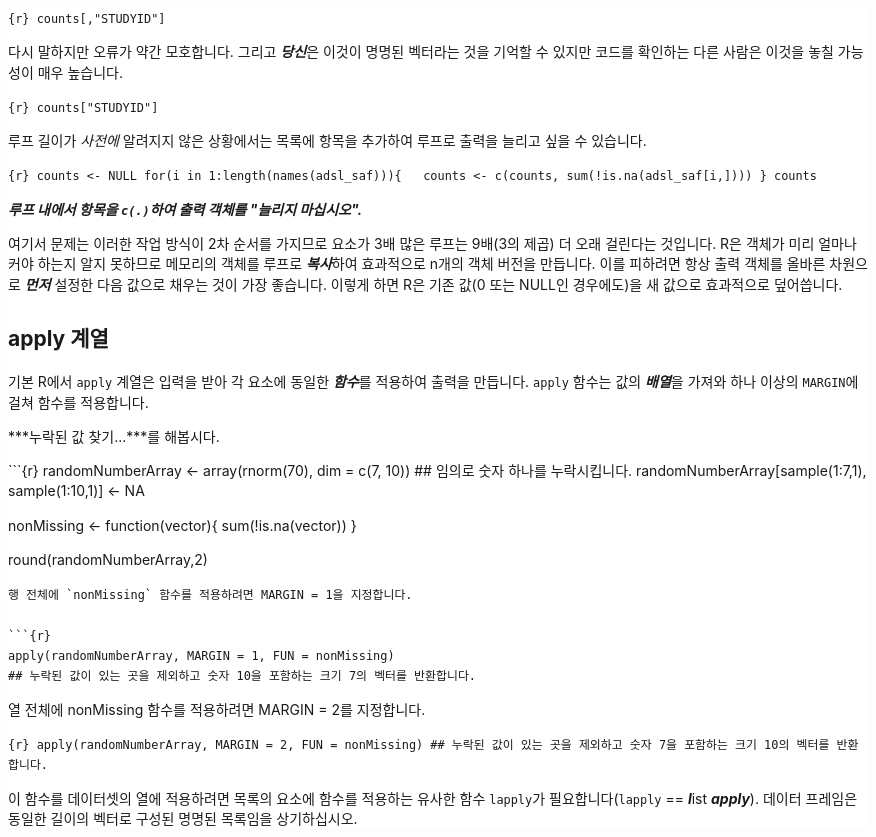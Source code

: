 `{r} counts[,"STUDYID"]`

다시 말하지만 오류가 약간 모호합니다. 그리고 ***당신***은 이것이 명명된
벡터라는 것을 기억할 수 있지만 코드를 확인하는 다른 사람은 이것을 놓칠
가능성이 매우 높습니다.

`{r} counts["STUDYID"]`

루프 길이가 *사전에* 알려지지 않은 상황에서는 목록에 항목을 추가하여
루프로 출력을 늘리고 싶을 수 있습니다.

`{r} counts <- NULL for(i in 1:length(names(adsl_saf))){   counts <- c(counts, sum(!is.na(adsl_saf[i,]))) } counts`

***루프 내에서 항목을 `c(.)`하여 출력 객체를 "늘리지 마십시오".***

여기서 문제는 이러한 작업 방식이 2차 순서를 가지므로 요소가 3배 많은
루프는 9배(3의 제곱) 더 오래 걸린다는 것입니다. R은 객체가 미리 얼마나
커야 하는지 알지 못하므로 메모리의 객체를 루프로 ***복사***하여
효과적으로 n개의 객체 버전을 만듭니다. 이를 피하려면 항상 출력 객체를
올바른 차원으로 ***먼저*** 설정한 다음 값으로 채우는 것이 가장 좋습니다.
이렇게 하면 R은 기존 값(0 또는 NULL인 경우에도)을 새 값으로 효과적으로
덮어씁니다.

## apply 계열

기본 R에서 `apply` 계열은 입력을 받아 각 요소에 동일한 ***함수***를
적용하여 출력을 만듭니다. `apply` 함수는 값의 ***배열***을 가져와 하나
이상의 `MARGIN`에 걸쳐 함수를 적용합니다.

***누락된 값 찾기...***를 해봅시다.

\`\`\`{r} randomNumberArray \<- array(rnorm(70), dim = c(7, 10)) \##
임의로 숫자 하나를 누락시킵니다. randomNumberArray\[sample(1:7,1),
sample(1:10,1)\] \<- NA

nonMissing \<- function(vector){ sum(!is.na(vector)) }

round(randomNumberArray,2)


    행 전체에 `nonMissing` 함수를 적용하려면 MARGIN = 1을 지정합니다.

    ```{r}
    apply(randomNumberArray, MARGIN = 1, FUN = nonMissing)
    ## 누락된 값이 있는 곳을 제외하고 숫자 10을 포함하는 크기 7의 벡터를 반환합니다.

열 전체에 nonMissing 함수를 적용하려면 MARGIN = 2를 지정합니다.

`{r} apply(randomNumberArray, MARGIN = 2, FUN = nonMissing) ## 누락된 값이 있는 곳을 제외하고 숫자 7을 포함하는 크기 10의 벡터를 반환합니다.`

이 함수를 데이터셋의 열에 적용하려면 목록의 요소에 함수를 적용하는
유사한 함수 `lapply`가 필요합니다(`lapply` == ***l***ist ***apply***).
데이터 프레임은 동일한 길이의 벡터로 구성된 명명된 목록임을
상기하십시오.
